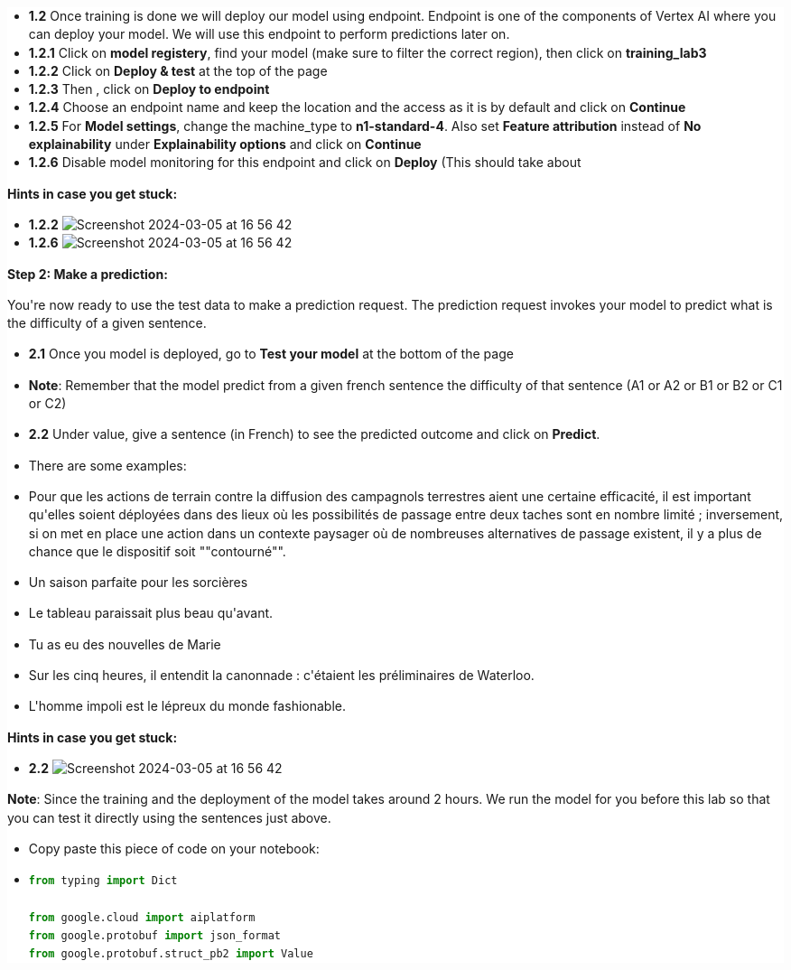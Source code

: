 * **1.2** Once training is done we will deploy our model using endpoint. Endpoint is one of the components of Vertex AI where you can deploy your model. We will use this endpoint to perform predictions later on. 
* **1.2.1** Click on **model registery**, find your model (make sure to filter the correct region), then click on **training_lab3**
* **1.2.2** Click on **Deploy & test** at the top of the page
* **1.2.3** Then , click on **Deploy to endpoint**
* **1.2.4** Choose an endpoint name and keep the location and the access as it is by default and click on **Continue**
* **1.2.5** For **Model settings**, change the machine_type to **n1-standard-4**. Also set **Feature attribution** instead of **No explainability** under **Explainability options** and click on **Continue**
* **1.2.6** Disable model monitoring for this endpoint and click on **Deploy** (This should take about 

**Hints in case you get stuck:**
* **1.2.2** <img width="372" alt="Screenshot 2024-03-05 at 16 56 42" src="https://github.com/michalis0/Cloud-and-Advanced-Analytics/assets/43532600/9256c218-882d-42cb-b0fd-3613ad68f346">
* **1.2.6**  <img width="372" alt="Screenshot 2024-03-05 at 16 56 42" src="https://github.com/michalis0/Cloud-and-Advanced-Analytics/assets/43532600/df801c31-d1bd-4ff2-8296-05d0230fd591">

**Step 2: Make a prediction:**

You're now ready to use the test data to make a prediction request. The prediction request invokes your model to predict what is the difficulty of a given sentence.

* **2.1** Once you model is deployed, go to **Test your model** at the bottom of the page
* **Note**: Remember that the model predict from a given french sentence the difficulty of that sentence (A1 or A2 or B1 or B2 or C1 or C2)

* **2.2** Under value, give a sentence (in French) to see the predicted outcome and click on **Predict**.

* There are some examples: 
* Pour que les actions de terrain contre la diffusion des campagnols terrestres aient une certaine efficacité, il est important qu'elles soient déployées dans des lieux où les possibilités de passage entre deux taches sont en nombre limité ; inversement, si on met en place une action dans un contexte paysager où de nombreuses alternatives de passage existent, il y a plus de chance que le dispositif soit ""contourné"".
* Un saison parfaite pour les sorcières
* Le tableau paraissait plus beau qu'avant.
* Tu as eu des nouvelles de Marie
* Sur les cinq heures, il entendit la canonnade : c'étaient les préliminaires de Waterloo.
* L'homme impoli est le lépreux du monde fashionable.


**Hints in case you get stuck:**
* **2.2** <img width="372" alt="Screenshot 2024-03-05 at 16 56 42" src="https://github.com/michalis0/Cloud-and-Advanced-Analytics/assets/43532600/6c33165c-924c-47c3-93cf-6b9421505f74">

**Note**: Since the training and the deployment of the model takes around 2 hours. We run the model for you before this lab so that you can test it directly using the sentences just above.
* Copy paste this piece of code on your notebook:
* ```python
  from typing import Dict

  from google.cloud import aiplatform
  from google.protobuf import json_format
  from google.protobuf.struct_pb2 import Value
